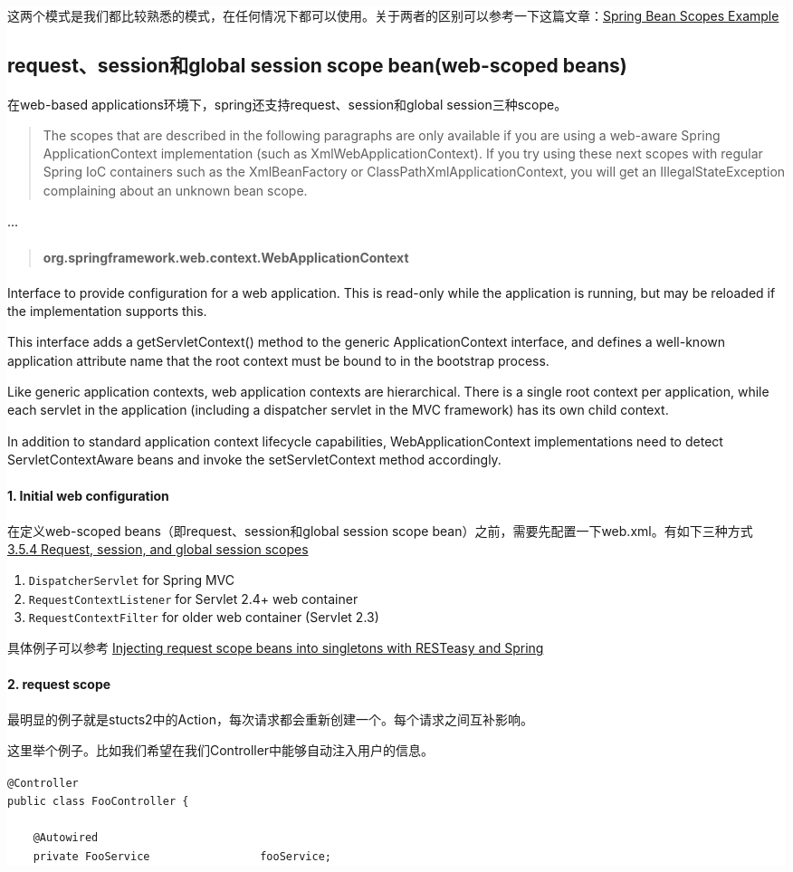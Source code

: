 这两个模式是我们都比较熟悉的模式，在任何情况下都可以使用。关于两者的区别可以参考一下这篇文章：[Spring Bean Scopes Example](http://www.mkyong.com/spring/spring-bean-scopes-examples/)

## request、session和global session scope bean(web-scoped beans)

在web-based applications环境下，spring还支持request、session和global session三种scope。

>The scopes that are described in the following paragraphs are only available if you are using a web-aware Spring ApplicationContext implementation (such as XmlWebApplicationContext). If you try using these next scopes with regular Spring IoC containers such as the XmlBeanFactory or ClassPathXmlApplicationContext, you will get an IllegalStateException complaining about an unknown bean scope.

...

>#### org.springframework.web.context.WebApplicationContext
>
Interface to provide configuration for a web application. This is read-only while the application is running, but may be reloaded if the implementation supports this. 
>
This interface adds a getServletContext() method to the generic ApplicationContext interface, and defines a well-known application attribute name that the root context must be bound to in the bootstrap process. 
>
Like generic application contexts, web application contexts are hierarchical. There is a single root context per application, while each servlet in the application (including a dispatcher servlet in the MVC framework) has its own child context. 
>
In addition to standard application context lifecycle capabilities, WebApplicationContext implementations need to detect ServletContextAware beans and invoke the setServletContext method accordingly.

#### 1. Initial web configuration

在定义web-scoped beans（即request、session和global session scope bean）之前，需要先配置一下web.xml。有如下三种方式 [3.5.4 Request, session, and global session scopes](http://static.springsource.org/spring/docs/3.0.x/spring-framework-reference/html/beans.html#beans-factory-scopes-other)

1. `DispatcherServlet` for Spring MVC
2. `RequestContextListener` for Servlet 2.4+ web container
3.  `RequestContextFilter` for older web container (Servlet 2.3)

具体例子可以参考 [Injecting request scope beans into singletons with RESTeasy and Spring](http://www.tikalk.com/java/forums/injecting-request-scope-beans-singletons-with-resteasy-and-spring)

#### 2. request scope

最明显的例子就是stucts2中的Action，每次请求都会重新创建一个。每个请求之间互补影响。

这里举个例子。比如我们希望在我们Controller中能够自动注入用户的信息。

    @Controller
    public class FooController {
    
        @Autowired
        private FooService                 fooService;
    